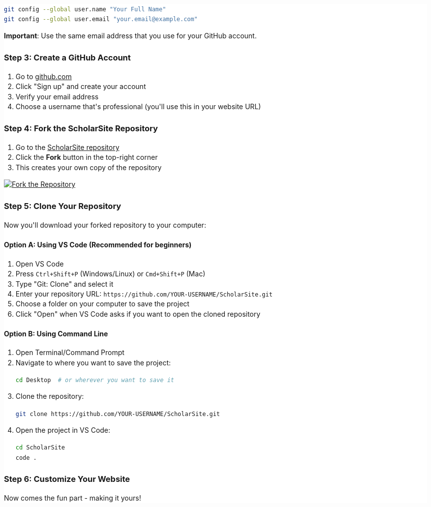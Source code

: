 ```bash
git config --global user.name "Your Full Name"
git config --global user.email "your.email@example.com"
```

**Important**: Use the same email address that you use for your GitHub account.

### Step 3: Create a GitHub Account

1. Go to [github.com](https://github.com)
2. Click "Sign up" and create your account
3. Verify your email address
4. Choose a username that's professional (you'll use this in your website URL)

### Step 4: Fork the ScholarSite Repository

1. Go to the [ScholarSite repository](https://github.com/muhammedrashidx/ScholarSite)
2. Click the **Fork** button in the top-right corner
3. This creates your own copy of the repository

[![Fork the Repository](https://img.shields.io/badge/Fork%20The%20Repository-blue?style=for-the-badge)](https://github.com/muhammedrashidx/ScholarSite/fork)

### Step 5: Clone Your Repository

Now you'll download your forked repository to your computer:

#### Option A: Using VS Code (Recommended for beginners)
1. Open VS Code
2. Press `Ctrl+Shift+P` (Windows/Linux) or `Cmd+Shift+P` (Mac)
3. Type "Git: Clone" and select it
4. Enter your repository URL: `https://github.com/YOUR-USERNAME/ScholarSite.git`
5. Choose a folder on your computer to save the project
6. Click "Open" when VS Code asks if you want to open the cloned repository

#### Option B: Using Command Line
1. Open Terminal/Command Prompt
2. Navigate to where you want to save the project:
   ```bash
   cd Desktop  # or wherever you want to save it
   ```
3. Clone the repository:
   ```bash
   git clone https://github.com/YOUR-USERNAME/ScholarSite.git
   ```
4. Open the project in VS Code:
   ```bash
   cd ScholarSite
   code .
   ```

### Step 6: Customize Your Website

Now comes the fun part - making it yours!
